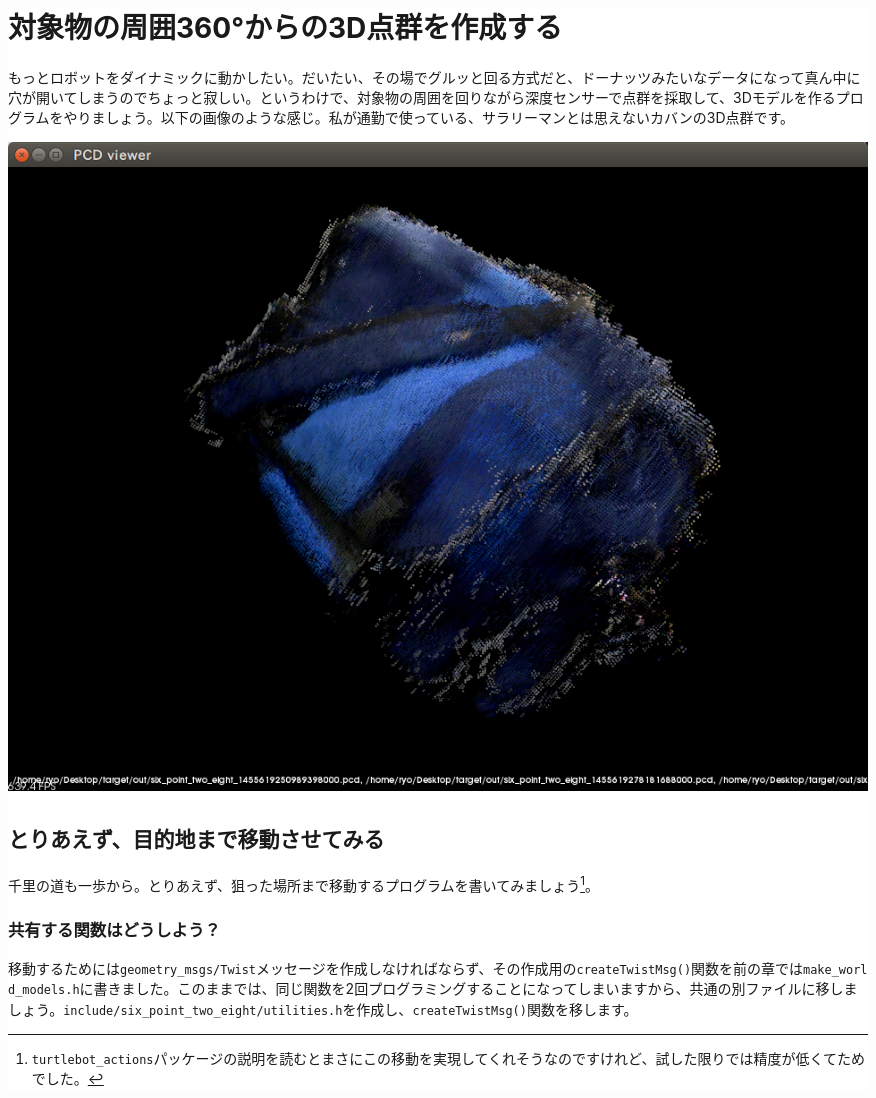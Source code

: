 # 対象物の周囲360°からの3D点群を作成する

もっとロボットをダイナミックに動かしたい。だいたい、その場でグルッと回る方式だと、ドーナッツみたいなデータになって真ん中に穴が開いてしまうのでちょっと寂しい。というわけで、対象物の周囲を回りながら深度センサーで点群を採取して、3Dモデルを作るプログラムをやりましょう。以下の画像のような感じ。私が通勤で使っている、サラリーマンとは思えないカバンの3D点群です。

![対象物の周囲360°からの3D点群](images/target_model.png)

## とりあえず、目的地まで移動させてみる

千里の道も一歩から。とりあえず、狙った場所まで移動するプログラムを書いてみましょう[^9]。

[^9]: `turtlebot_actions`パッケージの説明を読むとまさにこの移動を実現してくれそうなのですけれど、試した限りでは精度が低くてためでした。

### 共有する関数はどうしよう？

移動するためには`geometry_msgs/Twist`メッセージを作成しなければならず、その作成用の`createTwistMsg()`関数を前の章では`make_world_models.h`に書きました。このままでは、同じ関数を2回プログラミングすることになってしまいますから、共通の別ファイルに移しましょう。`include/six_point_two_eight/utilities.h`を作成し、`createTwistMsg()`関数を移します。


[^10]: 実は、`gmapping`パッケージも`OpenSlam`のラッパーなのですけど。
[^11]: 深度センサーのデータをLiDARのデータに偽装するプログラム等も含まれていますので、`launch`ファイル「だけ」ではありませんけど。
[^12]: まぁ、床なら、平面の検出ではなくて、`z`軸の値で検出できるんですけどね……。